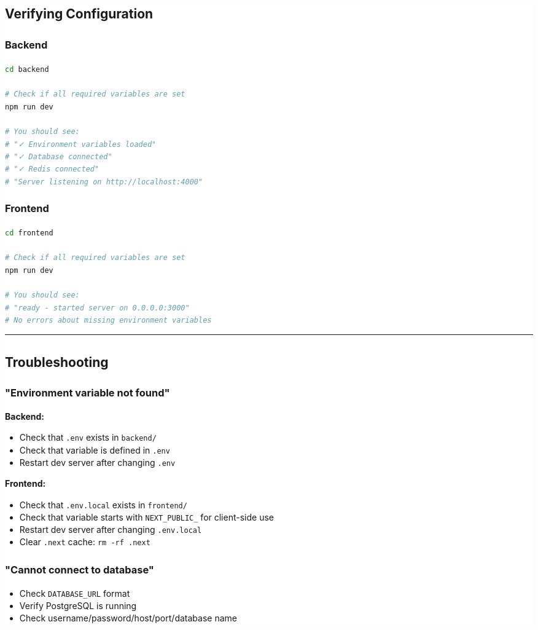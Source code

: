 
## Verifying Configuration

### Backend
```bash
cd backend

# Check if all required variables are set
npm run dev

# You should see:
# "✓ Environment variables loaded"
# "✓ Database connected"
# "✓ Redis connected"
# "Server listening on http://localhost:4000"
```

### Frontend
```bash
cd frontend

# Check if all required variables are set
npm run dev

# You should see:
# "ready - started server on 0.0.0.0:3000"
# No errors about missing environment variables
```

---

## Troubleshooting

### "Environment variable not found"

**Backend:**
- Check that `.env` exists in `backend/`
- Check that variable is defined in `.env`
- Restart dev server after changing `.env`

**Frontend:**
- Check that `.env.local` exists in `frontend/`
- Check that variable starts with `NEXT_PUBLIC_` for client-side use
- Restart dev server after changing `.env.local`
- Clear `.next` cache: `rm -rf .next`

### "Cannot connect to database"
- Check `DATABASE_URL` format
- Verify PostgreSQL is running
- Check username/password/host/port/database name
